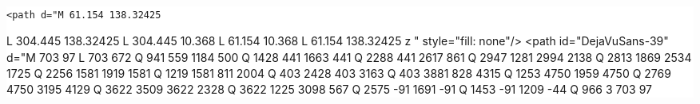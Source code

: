     <path d="M 61.154 138.32425 
L 304.445 138.32425 
L 304.445 10.368 
L 61.154 10.368 
L 61.154 138.32425 
z
" style="fill: none"/>
   </g>
   <g id="matplotlib.axis_1">
    <g id="xtick_1">
     <g id="line2d_1">
      <defs>
       <path id="m36f0fa4571" d="M 0 0 
L 0 6 
" style="stroke: #e0e0e0; stroke-width: 1.25"/>
      </defs>
      <g>
       <use xlink:href="#m36f0fa4571" x="61.828943" y="138.32425" style="fill: #e0e0e0; stroke: #e0e0e0; stroke-width: 1.25"/>
      </g>
     </g>
     <g id="text_1">
      <!-- 09:59 -->
      <g style="fill: #808080" transform="translate(49.148693 154.510875) scale(0.088 -0.088)">
       <defs>
        <path id="DejaVuSans-30" d="M 2034 4250 
Q 1547 4250 1301 3770 
Q 1056 3291 1056 2328 
Q 1056 1369 1301 889 
Q 1547 409 2034 409 
Q 2525 409 2770 889 
Q 3016 1369 3016 2328 
Q 3016 3291 2770 3770 
Q 2525 4250 2034 4250 
z
M 2034 4750 
Q 2819 4750 3233 4129 
Q 3647 3509 3647 2328 
Q 3647 1150 3233 529 
Q 2819 -91 2034 -91 
Q 1250 -91 836 529 
Q 422 1150 422 2328 
Q 422 3509 836 4129 
Q 1250 4750 2034 4750 
z
" transform="scale(0.015625)"/>
        <path id="DejaVuSans-39" d="M 703 97 
L 703 672 
Q 941 559 1184 500 
Q 1428 441 1663 441 
Q 2288 441 2617 861 
Q 2947 1281 2994 2138 
Q 2813 1869 2534 1725 
Q 2256 1581 1919 1581 
Q 1219 1581 811 2004 
Q 403 2428 403 3163 
Q 403 3881 828 4315 
Q 1253 4750 1959 4750 
Q 2769 4750 3195 4129 
Q 3622 3509 3622 2328 
Q 3622 1225 3098 567 
Q 2575 -91 1691 -91 
Q 1453 -91 1209 -44 
Q 966 3 703 97 